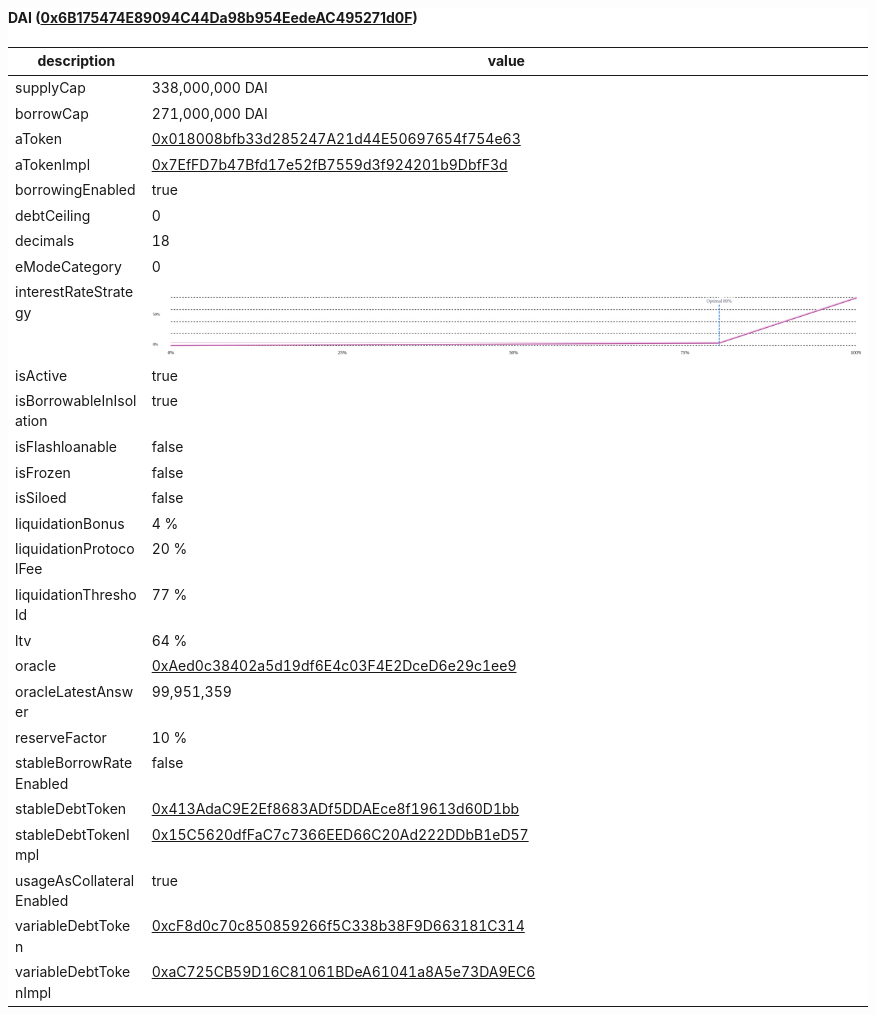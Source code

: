 
#### DAI ([0x6B175474E89094C44Da98b954EedeAC495271d0F](https://snowtrace.io/address/0x6B175474E89094C44Da98b954EedeAC495271d0F))

| description | value |
| --- | --- |
| supplyCap | 338,000,000 DAI |
| borrowCap | 271,000,000 DAI |
| aToken | [0x018008bfb33d285247A21d44E50697654f754e63](https://snowtrace.io/address/0x018008bfb33d285247A21d44E50697654f754e63) |
| aTokenImpl | [0x7EfFD7b47Bfd17e52fB7559d3f924201b9DbfF3d](https://snowtrace.io/address/0x7EfFD7b47Bfd17e52fB7559d3f924201b9DbfF3d) |
| borrowingEnabled | true |
| debtCeiling | 0 |
| decimals | 18 |
| eModeCategory | 0 |
| interestRateStrategy | ![[0x694d4cFdaeE639239df949b6E24Ff8576A00d1f2](https://snowtrace.io/address/0x694d4cFdaeE639239df949b6E24Ff8576A00d1f2)](/.assets/43114_0x694d4cFdaeE639239df949b6E24Ff8576A00d1f2.svg) |
| isActive | true |
| isBorrowableInIsolation | true |
| isFlashloanable | false |
| isFrozen | false |
| isSiloed | false |
| liquidationBonus | 4 % |
| liquidationProtocolFee | 20 % |
| liquidationThreshold | 77 % |
| ltv | 64 % |
| oracle | [0xAed0c38402a5d19df6E4c03F4E2DceD6e29c1ee9](https://snowtrace.io/address/0xAed0c38402a5d19df6E4c03F4E2DceD6e29c1ee9) |
| oracleLatestAnswer | 99,951,359 |
| reserveFactor | 10 % |
| stableBorrowRateEnabled | false |
| stableDebtToken | [0x413AdaC9E2Ef8683ADf5DDAEce8f19613d60D1bb](https://snowtrace.io/address/0x413AdaC9E2Ef8683ADf5DDAEce8f19613d60D1bb) |
| stableDebtTokenImpl | [0x15C5620dfFaC7c7366EED66C20Ad222DDbB1eD57](https://snowtrace.io/address/0x15C5620dfFaC7c7366EED66C20Ad222DDbB1eD57) |
| usageAsCollateralEnabled | true |
| variableDebtToken | [0xcF8d0c70c850859266f5C338b38F9D663181C314](https://snowtrace.io/address/0xcF8d0c70c850859266f5C338b38F9D663181C314) |
| variableDebtTokenImpl | [0xaC725CB59D16C81061BDeA61041a8A5e73DA9EC6](https://snowtrace.io/address/0xaC725CB59D16C81061BDeA61041a8A5e73DA9EC6) |
